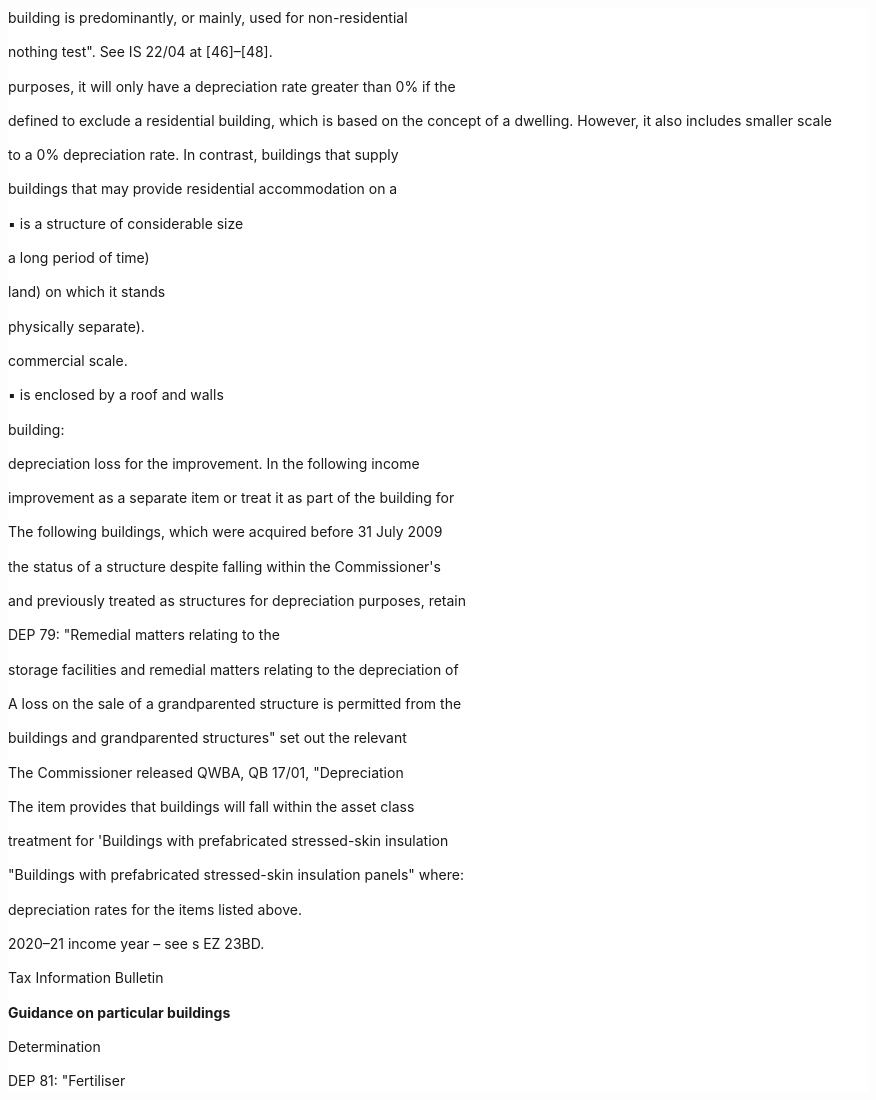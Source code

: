 building is predominantly, or mainly, used for non-residential

nothing test". See IS 22/04 at [46]–[48].

purposes, it will only have a depreciation rate greater than 0% if the

defined to exclude a residential building, which is based on the concept of a dwelling. However, it also includes smaller scale

to a 0% depreciation rate. In contrast, buildings that supply

buildings that may provide residential accommodation on a

▪ is a structure of considerable size

a long period of time)

land) on which it stands

physically separate).

commercial scale.

▪ is enclosed by a roof and walls

building:

depreciation loss for the improvement. In the following income

improvement as a separate item or treat it as part of the building for

The following buildings, which were acquired before 31 July 2009

the status of a structure despite falling within the Commissioner's

and previously treated as structures for depreciation purposes, retain

DEP 79: "Remedial matters relating to the

storage facilities and remedial matters relating to the depreciation of

A loss on the sale of a grandparented structure is permitted from the

buildings and grandparented structures" set out the relevant

The Commissioner released QWBA, QB 17/01, "Depreciation

The item provides that buildings will fall within the asset class

treatment for 'Buildings with prefabricated stressed-skin insulation

"Buildings with prefabricated stressed-skin insulation panels" where:

depreciation rates for the items listed above.

2020–21 income year – see s EZ 23BD.

Tax Information Bulletin

**Guidance on particular buildings**

Determination

DEP 81: "Fertiliser
